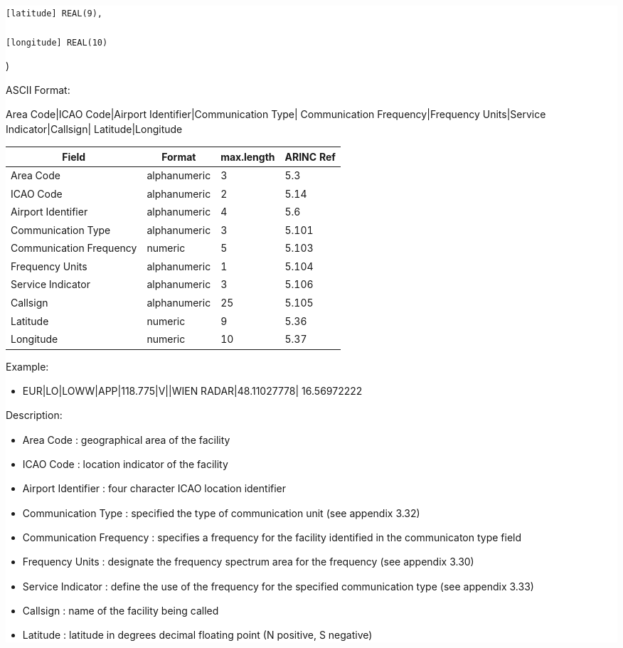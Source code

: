 	[latitude] REAL(9), 

	[longitude] REAL(10)

)

ASCII Format:

Area Code|ICAO Code|Airport Identifier|Communication Type|
Communication Frequency|Frequency Units|Service Indicator|Callsign|
Latitude|Longitude 


|Field|Format|max.length|ARINC Ref|
|---|---|---|---|
|Area Code|alphanumeric|3|5.3|
|ICAO Code|alphanumeric|2|5.14|
|Airport Identifier|alphanumeric|4|5.6|
|Communication Type|alphanumeric|3|5.101|
|Communication Frequency|numeric|5|5.103|
|Frequency Units|alphanumeric|1|5.104|
|Service Indicator|alphanumeric|3|5.106|
|Callsign|alphanumeric|25|5.105|
|Latitude|numeric|9|5.36|
|Longitude|numeric|10|5.37|


Example:

* EUR|LO|LOWW|APP|118.775|V||WIEN RADAR|48.11027778| 16.56972222

Description:

* Area Code : geographical area of the facility

* ICAO Code : location indicator of the facility

* Airport Identifier : four character ICAO location identifier

* Communication Type : specified the type of communication unit (see appendix 3.32)

* Communication Frequency : specifies a frequency for the facility identified in the communicaton type field

* Frequency Units : designate the frequency spectrum area for the frequency (see appendix 3.30)

* Service Indicator : define the use of the frequency for the specified communication type (see appendix 3.33)

* Callsign : name of the facility being called

* Latitude : latitude in degrees decimal floating point (N positive, S negative)
